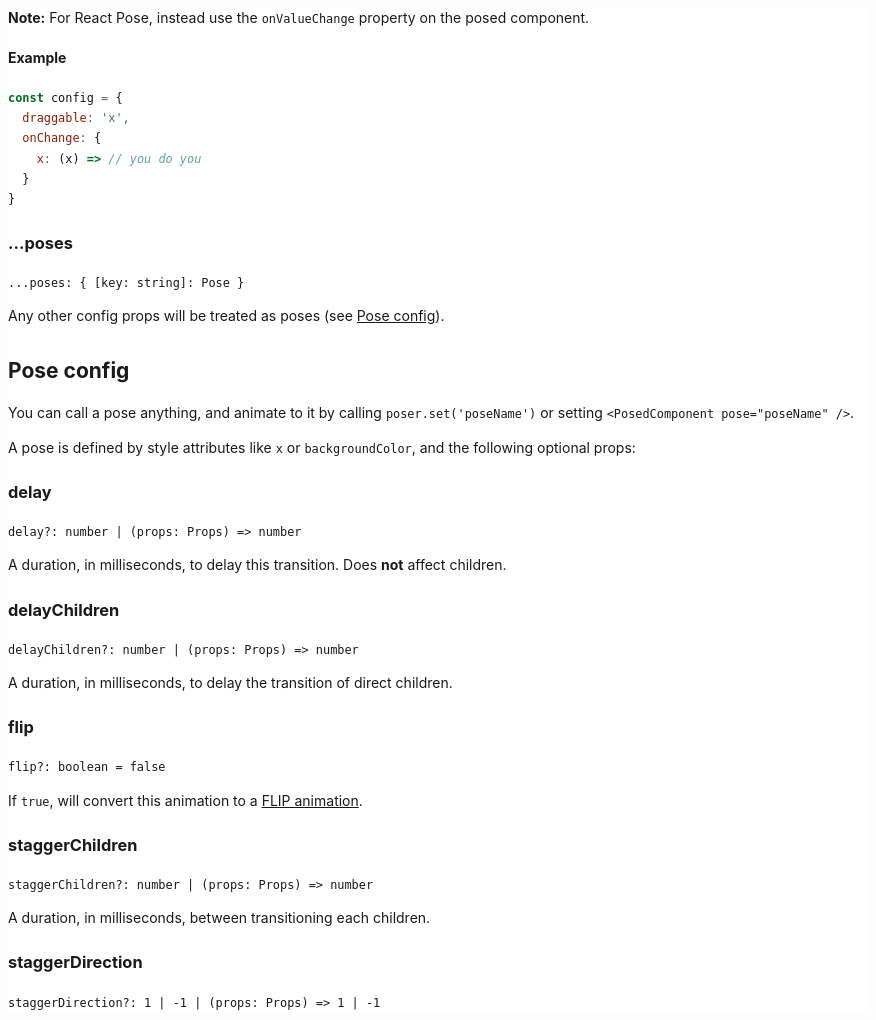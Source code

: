 **Note:** For React Pose, instead use the `onValueChange` property on the posed component.

#### Example

```javascript
const config = {
  draggable: 'x',
  onChange: {
    x: (x) => // you do you 
  }
}
```

### ...poses

`...poses: { [key: string]: Pose }`

Any other config props will be treated as poses (see [Pose config](#pose-config)).

## Pose config

You can call a pose anything, and animate to it by calling `poser.set('poseName')` or setting `<PosedComponent pose="poseName" />`.

A pose is defined by style attributes like `x` or `backgroundColor`, and the following optional props:

### delay

`delay?: number | (props: Props) => number`

A duration, in milliseconds, to delay this transition. Does **not** affect children.

### delayChildren

`delayChildren?: number | (props: Props) => number`

A duration, in milliseconds, to delay the transition of direct children.

### flip

`flip?: boolean = false`

If `true`, will convert this animation to a [FLIP animation](https://aerotwist.com/blog/flip-your-animations/).

### staggerChildren

`staggerChildren?: number | (props: Props) => number`

A duration, in milliseconds, between transitioning each children.

### staggerDirection

`staggerDirection?: 1 | -1 | (props: Props) => 1 | -1`
